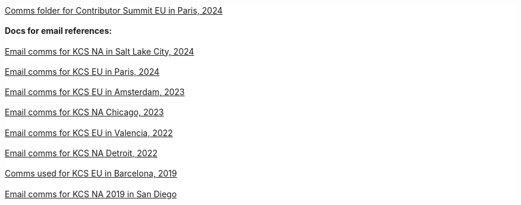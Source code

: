 [Comms folder for Contributor Summit EU in Paris, 2024](https://drive.google.com/drive/folders/1m2sRXVp_S37V46jPk9SS3pznFZKq41uI?usp=drive_link)

**Docs for email references:**

[Email comms for KCS NA in Salt Lake City, 2024](https://docs.google.com/document/d/1PJwinjOjaTcvHdOWB8KUidTKiHet2xxOFrsUGc9qr_g/edit)

[Email comms for KCS EU in Paris, 2024](https://docs.google.com/document/d/1Ca36QgYFJIqO_-NJjoAezmhjkXc-kwDaF8QceUabUYg/edit)

[Email comms for KCS EU in Amsterdam, 2023](https://docs.google.com/document/d/1HW48b7q_piCuTJ1zOYsr6WuDcjZLz6bRD62yHr3VPtk/edit#heading=h.gjdgxs)

[Email comms for KCS NA Chicago, 2023](https://docs.google.com/document/d/1HLEBrfJ-H2EtBqQFtgNsDYmXv2pKTF2s4vyEcLjYYvo/edit?usp=sharing)

[Email comms for KCS EU in Valencia, 2022](https://docs.google.com/document/d/1edNsxofCtb3SiPEVzBmBgPEzjni-XI0MYcsnEYoXwLc/edit?usp=sharing)

[Email comms for KCS NA Detroit, 2022](https://docs.google.com/document/d/1zntHy-arEZvR9BHS3krUod3RNeSzr3am9LUF_QQ84bI/edit#heading=h.3znysh7)

[Comms used for KCS EU in Barcelona, 2019](https://github.com/kubernetes/community/blob/master/events/2019/05-contributor-summit/communications.md)

[Email comms for KCS NA 2019 in San Diego](https://docs.google.com/document/d/1EIpaFmrqp3qqXsnGhpr4H-RoFeFSd4dHZJ6M8RwyHBI/edit)


[Kubernetes Org Membership]: [https://github.com/kubernetes/community/blob/master/community-membership.md#member]
[KCS Comms Team Plan Template]: [https://docs.google.com/document/d/1n_QIm_Yov5rt819W34ztQOcCJ3EKa4VMYDR_P-Qk02o/edit?usp=sharing]
[KCS Comms Draft Doc Template]: [https://docs.google.com/document/d/1iNohrTPXP-rpWa9Co2ztwR1kHiA4kzOhJ7Zs6bQRw_I/edit?usp=sharing]